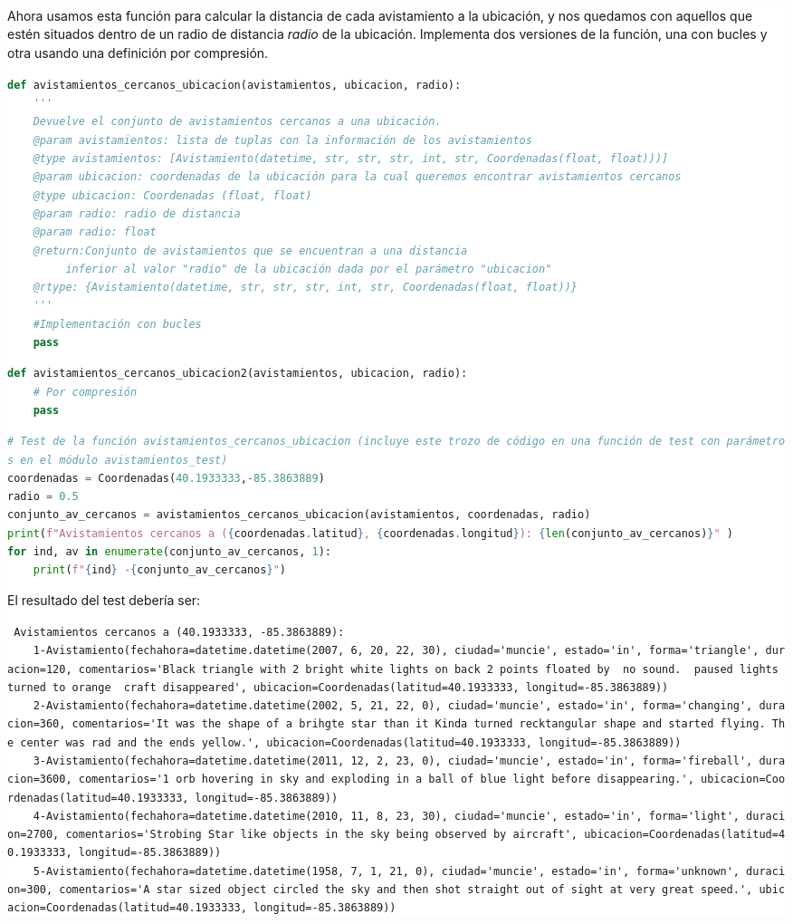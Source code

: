 Ahora usamos esta función para calcular la distancia de cada avistamiento a la ubicación, y nos quedamos con aquellos que estén situados dentro de un radio de distancia $radio$ de la ubicación. Implementa dos versiones de la función, una con bucles y otra usando una definición por compresión.


```python
def avistamientos_cercanos_ubicacion(avistamientos, ubicacion, radio):
    ''' 
    Devuelve el conjunto de avistamientos cercanos a una ubicación.
    @param avistamientos: lista de tuplas con la información de los avistamientos
    @type avistamientos: [Avistamiento(datetime, str, str, str, int, str, Coordenadas(float, float)))]
    @param ubicacion: coordenadas de la ubicación para la cual queremos encontrar avistamientos cercanos 
    @type ubicacion: Coordenadas (float, float)
    @param radio: radio de distancia
    @param radio: float
    @return:Conjunto de avistamientos que se encuentran a una distancia
         inferior al valor "radio" de la ubicación dada por el parámetro "ubicacion" 
    @rtype: {Avistamiento(datetime, str, str, str, int, str, Coordenadas(float, float))}
    '''
    #Implementación con bucles
    pass
```


```python
def avistamientos_cercanos_ubicacion2(avistamientos, ubicacion, radio):
    # Por compresión
    pass

```


```python
# Test de la función avistamientos_cercanos_ubicacion (incluye este trozo de código en una función de test con parámetros en el módulo avistamientos_test)
coordenadas = Coordenadas(40.1933333,-85.3863889)
radio = 0.5     
conjunto_av_cercanos = avistamientos_cercanos_ubicacion(avistamientos, coordenadas, radio)
print(f"Avistamientos cercanos a ({coordenadas.latitud}, {coordenadas.longitud}): {len(conjunto_av_cercanos)}" )
for ind, av in enumerate(conjunto_av_cercanos, 1):
    print(f"{ind} -{conjunto_av_cercanos}")
```
El resultado del test debería ser:
```
 Avistamientos cercanos a (40.1933333, -85.3863889):
	1-Avistamiento(fechahora=datetime.datetime(2007, 6, 20, 22, 30), ciudad='muncie', estado='in', forma='triangle', duracion=120, comentarios='Black triangle with 2 bright white lights on back 2 points floated by  no sound.  paused lights turned to orange  craft disappeared', ubicacion=Coordenadas(latitud=40.1933333, longitud=-85.3863889))
	2-Avistamiento(fechahora=datetime.datetime(2002, 5, 21, 22, 0), ciudad='muncie', estado='in', forma='changing', duracion=360, comentarios='It was the shape of a brihgte star than it Kinda turned recktangular shape and started flying. The center was rad and the ends yellow.', ubicacion=Coordenadas(latitud=40.1933333, longitud=-85.3863889))
	3-Avistamiento(fechahora=datetime.datetime(2011, 12, 2, 23, 0), ciudad='muncie', estado='in', forma='fireball', duracion=3600, comentarios='1 orb hovering in sky and exploding in a ball of blue light before disappearing.', ubicacion=Coordenadas(latitud=40.1933333, longitud=-85.3863889))
	4-Avistamiento(fechahora=datetime.datetime(2010, 11, 8, 23, 30), ciudad='muncie', estado='in', forma='light', duracion=2700, comentarios='Strobing Star like objects in the sky being observed by aircraft', ubicacion=Coordenadas(latitud=40.1933333, longitud=-85.3863889))
	5-Avistamiento(fechahora=datetime.datetime(1958, 7, 1, 21, 0), ciudad='muncie', estado='in', forma='unknown', duracion=300, comentarios='A star sized object circled the sky and then shot straight out of sight at very great speed.', ubicacion=Coordenadas(latitud=40.1933333, longitud=-85.3863889))
```